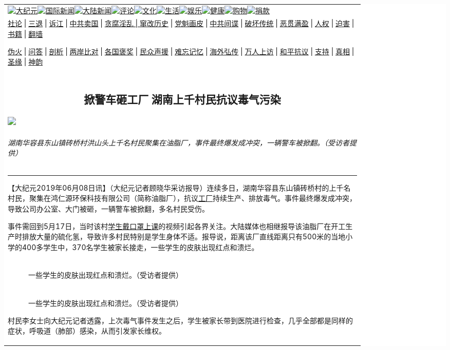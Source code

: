 <a name="1" id="1" target="_blank"></a><span id="1"></span>
<table border="0"><tr><td colspan="2" VALIGN=TOP><a href="https://github.com/mprjd2205/djy/blob/master/gb/nsc413.md#1"><img src="https://gitlab.com/szzdlab/www/raw/master/t/djy/1.jpg" title="大纪元"></a><a href="https://github.com/mprjd2205/djy/blob/master/gb/n24hr.md#1"><img src="https://gitlab.com/szzdlab/www/raw/master/t/djy/3.jpg" title="国际新闻"></a><a href="https://github.com/mprjd2205/djy/blob/master/gb/nsc413.md#1"><img src="https://gitlab.com/szzdlab/www/raw/master/t/djy/4.jpg" title="大陆新闻"></a><a href="https://github.com/mprjd2205/djy/blob/master/gb/news392.md#1"><img src="https://gitlab.com/szzdlab/www/raw/master/t/djy/5.jpg" title="评论"></a><a href="https://github.com/mprjd2205/djy/blob/master/gb/news2007.md#1"><img src="https://gitlab.com/szzdlab/www/raw/master/t/djy/6.jpg" title="文化"></a><a href="https://github.com/mprjd2205/djy/blob/master/gb/news2008.md#1"><img src="https://gitlab.com/szzdlab/www/raw/master/t/djy/7.jpg" title="生活"></a><a href="https://github.com/mprjd2205/djy/blob/master/gb/ncyule.md#1"><img src="https://gitlab.com/szzdlab/www/raw/master/t/djy/8.jpg" title="娱乐"></a><a href="https://github.com/mprjd2205/djy/blob/master/gb/nsc1002.md#1"><img src="https://gitlab.com/szzdlab/www/raw/master/t/djy/9.jpg" title="健康"><a href="https://www.youlucky.com"><img src="https://gitlab.com/szzdlab/www/raw/master/t/djy/10.jpg" title="购物"></a><a href="https://www.supportepoch.org/donation?utm_medium=epochtimes&utm_source=referral&utm_campaign=donate_button_djyhomepage"><img src="https://gitlab.com/szzdlab/www/raw/master/t/djy/12.jpg" title="捐款"></a></td></tr>
<tr><td colspan="2" VALIGN=TOP><a target="_blank" href="https://github.com/mprjd2205/djy/blob/master/gb/9p.md#1">社论</a> | <a target="_blank" href="https://github.com/mprjd2205/djy/blob/master/gb/nf5657.md#1">三退</a> | <a target="_blank" href="https://github.com/mprjd2205/djy/blob/master/gb/nf6123.md#1">诉江</a> | <a target="_blank" href="https://github.com/mprjd2205/djy/blob/master/gb/nf1176117.md#1">中共卖国</a> | <a target="_blank" href="https://github.com/mprjd2205/djy/blob/master/gb/nf5773.md#1">贪腐淫乱 | <a target="_blank" href="https://github.com/mprjd2205/djy/blob/master/gb/nf1176115.md#1">窜改历史</a> | <a target="_blank" href="https://github.com/mprjd2205/djy/blob/master/gb/nf1176107.md#1">党魁画皮</a> | <a target="_blank" href="https://github.com/mprjd2205/djy/blob/master/gb/nf1320400.md#1">中共间谍</a> | <a target="_blank" href="https://github.com/mprjd2205/djy/blob/master/gb/nf1176114.md#1">破坏传统</a> | <a target="_blank" href="https://github.com/mprjd2205/djy/blob/master/gb/nf5287.md#1">恶贯满盈</a> | <a target="_blank" href="https://github.com/mprjd2205/djy/blob/master/gb/ncid278.md#1">人权</a> | <a target="_blank" href="https://github.com/mprjd2205/djy/blob/master/gb/nf1176111.md#1">迫害</a> | <a target="_blank" href="https://github.com/mprjd2205/djy/blob/master/gb/nf1235328.md#1">书籍</a> | <a target="_blank" href="https://github.com/mprjd2205/www/blob/master/README.md?zsrh#1">翻墙</a></p><p><a target="_blank" href="https://github.com/mprjd2205/djy/blob/master/gb/nf5562.md#1">伪火</a> | <a target="_blank" href="https://github.com/mprjd2205/djy/blob/master/gb/nf4378.md#1">问答</a> | <a target="_blank" href="https://github.com/mprjd2205/djy/blob/master/gb/nf5792.md#1">剖析</a> | <a target="_blank" href="https://github.com/mprjd2205/djy/blob/master/gb/nf5735.md#1">两岸比对</a> | <a target="_blank" href="https://github.com/mprjd2205/djy/blob/master/gb/nf6119.md#1">各国褒奖</a> | <a target="_blank" href="https://github.com/mprjd2205/djy/blob/master/gb/nf6120.md#1">民众声援</a> | <a target="_blank" href="https://github.com/mprjd2205/djy/blob/master/gb/nf1188594.md#1">难忘记忆</a> | <a target="_blank" href="https://github.com/mprjd2205/djy/blob/master/gb/nf3180.md#1">海外弘传</a> | <a target="_blank" href="https://github.com/mprjd2205/djy/blob/master/gb/nf5410.md#1">万人上访</a> | <a target="_blank" href="https://github.com/mprjd2205/ntdtv/blob/master/gb/prog1530_1.md#1">和平抗议</a> | <a target="_blank" href="https://github.com/mprjd2205/djy/blob/master/gb/nf4386.md#1">支持</a> | <a target="_blank" href="https://github.com/mprjd2205/djy/blob/master/gb/nf4389.md#1">真相</a> | <a target="_blank" href="https://github.com/mprjd2205/djy/blob/master/gb/nf5790.md#1">圣缘</a> | <a target="_blank" href="https://github.com/mprjd2205/djy/blob/master/gb/nf4786.md#1">神韵</a></td></tr>
<tr><td VALIGN=TOP width="626"><h2 align=center>掀警车砸工厂 湖南上千村民抗议毒气污染</h2>
<img src="http://i.epochtimes.com/assets/uploads/2019/06/IMG_6128-600x374.jpg" />
<h6>湖南华容县东山镇砖桥村洪山头上千名村民聚集在油脂厂，事件最终爆发成冲突，一辆警车被掀翻。（受访者提供）
</h6>
<hr>
<p>【大纪元2019年06月08日讯】（大纪元记者顾晓华采访报导）连续多日，湖南华容县东山镇砖桥村的上千名村民，聚集在鸿仁源环保科技有限公司（简称油脂厂），抗议<a href="https://github.com/mprjd2205/djy/blob/master/gb/tag/%E5%B7%A5%E5%8E%82.md">工厂</a>持续生产、排放毒气。事件最终爆发成冲突，导致公司办公室、大门被砸，一辆警车被掀翻，多名村民受伤。</p>
<p>事件需回到5月17日，当时该村<a href="https://github.com/mprjd2205/djy/blob/master/gb/tag/%E5%AD%A6%E7%94%9F%E6%88%B4%E5%8F%A3%E7%BD%A9%E4%B8%8A%E8%AF%BE.md">学生戴口罩上课</a>的视频引起各界关注。大陆媒体也相继报导该油脂厂在开工生产时排放大量的硫化氢，导致许多村民特别是学生身体不适。报导说，距离该厂直线距离只有500米的当地小学的400多学生中，370名学生被家长接走，一些学生的皮肤出现红点和溃烂。</p>
<figure id="attachment_11307887" style="width: 600px" class="wp-caption aligncenter"><a href="http://i.epochtimes.com/assets/uploads/2019/06/IMG_6129.jpg"><img class="wp-image-11307887 size-large" src="http://i.epochtimes.com/assets/uploads/2019/06/IMG_6129-600x450.jpg" alt="" width="600" b="450" /></a><figcaption class="wp-caption-text">一些学生的皮肤出现红点和溃烂。（受访者提供）</figcaption></figure>
<figure id="attachment_11307890" style="width: 450px" class="wp-caption aligncenter"><a href="http://i.epochtimes.com/assets/uploads/2019/06/IMG_6132.jpg"><img class="size-medium wp-image-11307890" src="http://i.epochtimes.com/assets/uploads/2019/06/IMG_6132-450x600.jpg" alt="" width="450" b="600" /></a><figcaption class="wp-caption-text">一些学生的皮肤出现红点和溃烂。（受访者提供）</figcaption></figure>
<p>村民李女士向大纪元记者透露，上次毒气事件发生之后，学生被家长带到医院进行检查，几乎全部都是同样的症状，呼吸道（肺部）感染，从而引发家长维权。</p>